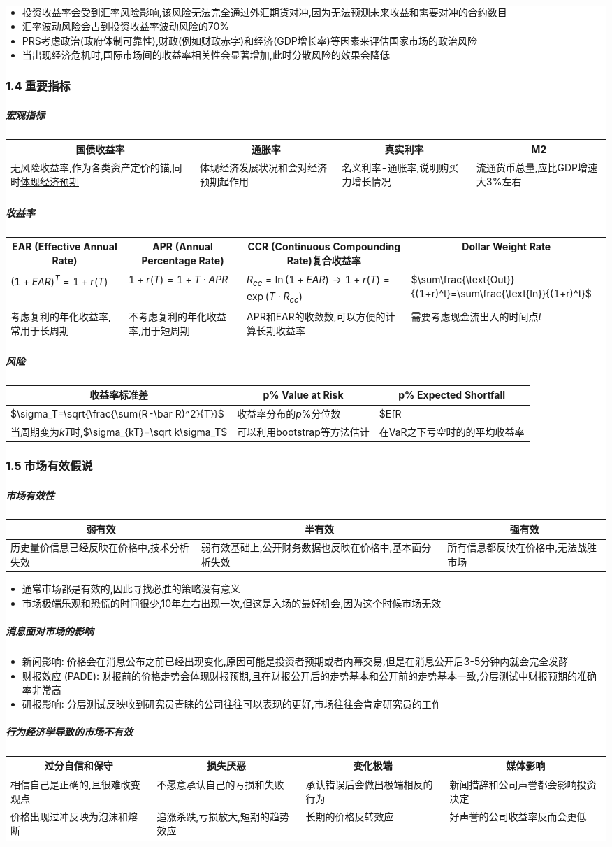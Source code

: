 - 投资收益率会受到汇率风险影响,该风险无法完全通过外汇期货对冲,因为无法预测未来收益和需要对冲的合约数目
- 汇率波动风险会占到投资收益率波动风险的70%
- PRS考虑政治(政府体制可靠性),财政(例如财政赤字)和经济(GDP增长率)等因素来评估国家市场的政治风险
- 当出现经济危机时,国际市场间的收益率相关性会显著增加,此时分散风险的效果会降低

### 1.4 重要指标

##### 宏观指标

| 国债收益率                                                | 通胀率                               | 真实利率                           | M2                               |
| --------------------------------------------------------- | ------------------------------------ | ---------------------------------- | -------------------------------- |
| 无风险收益率,作为各类资产定价的锚,同时<u>体现经济预期</u> | 体现经济发展状况和会对经济预期起作用 | 名义利率-通胀率,说明购买力增长情况 | 流通货币总量,应比GDP增速大3%左右 |

##### 收益率

| EAR (Effective Annual Rate)       | APR (Annual Percentage Rate)      | CCR (Continuous Compounding Rate)复合收益率              | Dollar Weight Rate                                             |
| --------------------------------- | --------------------------------- | -------------------------------------------------------- | -------------------------------------------------------------- |
| $(1+EAR)^T=1+r(T)$                | $1+r(T)=1+T\cdot APR$             | $R_{cc}=\ln(1+EAR)\rightarrow1+r(T)=\exp(T\cdot R_{cc})$ | $\sum\frac{\text{Out}}{(1+r)^t}=\sum\frac{\text{In}}{(1+r)^t}$ |
| 考虑复利的年化收益率,常用于长周期 | 不考虑复利的年化收益率,用于短周期 | APR和EAR的收敛数,可以方便的计算长期收益率                | 需要考虑现金流出入的时间点$t$                                  |

##### 风险

| 收益率标准差                                   | p% Value at Risk            | p% Expected Shortfall         |
| ---------------------------------------------- | --------------------------- | ----------------------------- |
| $\sigma_T=\sqrt{\frac{\sum(R-\bar R)^2}{T}}$   | 收益率分布的$p\%$分位数     | $E[R                          | R<\text{VaR}_p]$ |
| 当周期变为$kT$时,$\sigma_{kT}=\sqrt k\sigma_T$ | 可以利用bootstrap等方法估计 | 在VaR之下亏空时的的平均收益率 |

### 1.5 市场有效假说

##### 市场有效性

| 弱有效                                    | 半有效                                                 | 强有效                              |
| ----------------------------------------- | ------------------------------------------------------ | ----------------------------------- |
| 历史量价信息已经反映在价格中,技术分析失效 | 弱有效基础上,公开财务数据也反映在价格中,基本面分析失效 | 所有信息都反映在价格中,无法战胜市场 |

- 通常市场都是有效的,因此寻找必胜的策略没有意义
- 市场极端乐观和恐慌的时间很少,10年左右出现一次,但这是入场的最好机会,因为这个时候市场无效

##### 消息面对市场的影响

- 新闻影响: 价格会在消息公布之前已经出现变化,原因可能是投资者预期或者内幕交易,但是在消息公开后3-5分钟内就会完全发酵
- 财报效应 (PADE): <u>财报前的价格走势会体现财报预期,且在财报公开后的走势基本和公开前的走势基本一致,分层测试中财报预期的准确率非常高</u>
- 研报影响: 分层测试反映收到研究员青睐的公司往往可以表现的更好,市场往往会肯定研究员的工作

##### 行为经济学导致的市场不有效

| 过分自信和保守                  | 损失厌恶                         | 变化极端                       | 媒体影响                           |
| ------------------------------- | -------------------------------- | ------------------------------ | ---------------------------------- |
| 相信自己是正确的,且很难改变观点 | 不愿意承认自己的亏损和失败       | 承认错误后会做出极端相反的行为 | 新闻措辞和公司声誉都会影响投资决定 |
| 价格出现过冲反映为泡沫和熔断    | 追涨杀跌,亏损放大,短期的趋势效应 | 长期的价格反转效应             | 好声誉的公司收益率反而会更低       |
